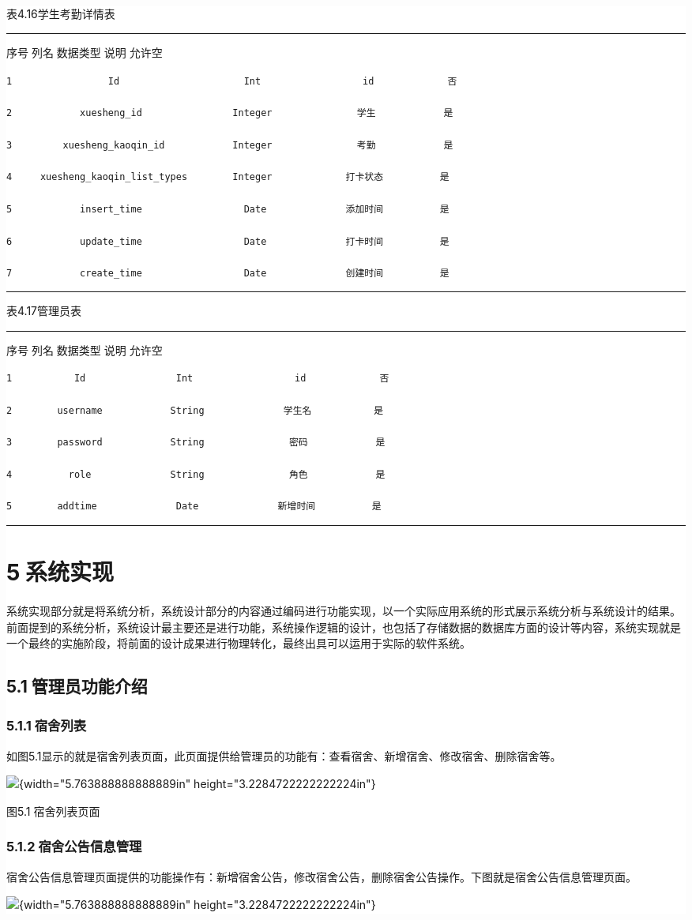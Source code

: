 表4.16学生考勤详情表

  ------ ---------------------------- -------------------- ------------------- --------
   序号              列名                   数据类型              说明          允许空

    1                 Id                      Int                  id             否

    2            xuesheng_id                Integer               学生            是

    3         xuesheng_kaoqin_id            Integer               考勤            是

    4     xuesheng_kaoqin_list_types        Integer             打卡状态          是

    5            insert_time                  Date              添加时间          是

    6            update_time                  Date              打卡时间          是

    7            create_time                  Date              创建时间          是
  ------ ---------------------------- -------------------- ------------------- --------

表4.17管理员表

  ------ ---------------- -------------------- ------------------- --------
   序号        列名             数据类型              说明          允许空

    1           Id                Int                  id             否

    2        username            String              学生名           是

    3        password            String               密码            是

    4          role              String               角色            是

    5        addtime              Date              新增时间          是
  ------ ---------------- -------------------- ------------------- --------

# 5 系统实现

系统实现部分就是将系统分析，系统设计部分的内容通过编码进行功能实现，以一个实际应用系统的形式展示系统分析与系统设计的结果。前面提到的系统分析，系统设计最主要还是进行功能，系统操作逻辑的设计，也包括了存储数据的数据库方面的设计等内容，系统实现就是一个最终的实施阶段，将前面的设计成果进行物理转化，最终出具可以运用于实际的软件系统。

## 5.1 管理员功能介绍

### 5.1.1 宿舍列表

如图5.1显示的就是宿舍列表页面，此页面提供给管理员的功能有：查看宿舍、新增宿舍、修改宿舍、删除宿舍等。

![](media/image23.png){width="5.763888888888889in"
height="3.2284722222222224in"}

图5.1 宿舍列表页面

### 5.1.2 宿舍公告信息管理

宿舍公告信息管理页面提供的功能操作有：新增宿舍公告，修改宿舍公告，删除宿舍公告操作。下图就是宿舍公告信息管理页面。

![](media/image24.png){width="5.763888888888889in"
height="3.2284722222222224in"}
